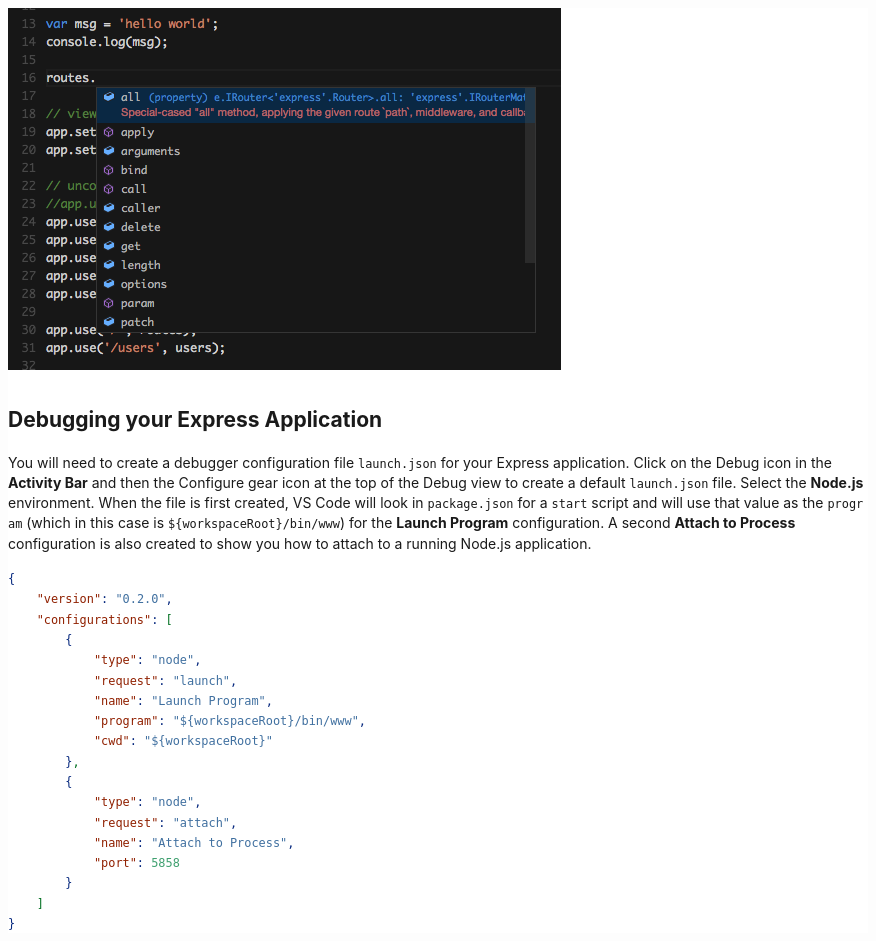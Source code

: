 ![Express.Router IntelliSense](images/nodejs/moduleintellisense.png)

## Debugging your Express Application

You will need to create a debugger configuration file `launch.json` for your Express application. Click on the Debug icon in the **Activity Bar** and then the Configure gear icon at the top of the Debug view to create a default `launch.json` file.  Select the **Node.js** environment.  When the file is first created, VS Code will look in `package.json` for a `start` script and will use that value as the `program` (which in this case is `${workspaceRoot}/bin/www`) for the **Launch Program** configuration. A second **Attach to Process** configuration is also created to show you how to attach to a running Node.js application.

```json
{
    "version": "0.2.0",
    "configurations": [
        {
            "type": "node",
            "request": "launch",
            "name": "Launch Program",
            "program": "${workspaceRoot}/bin/www",
            "cwd": "${workspaceRoot}"
        },
        {
            "type": "node",
            "request": "attach",
            "name": "Attach to Process",
            "port": 5858
        }
    ]
}
```
